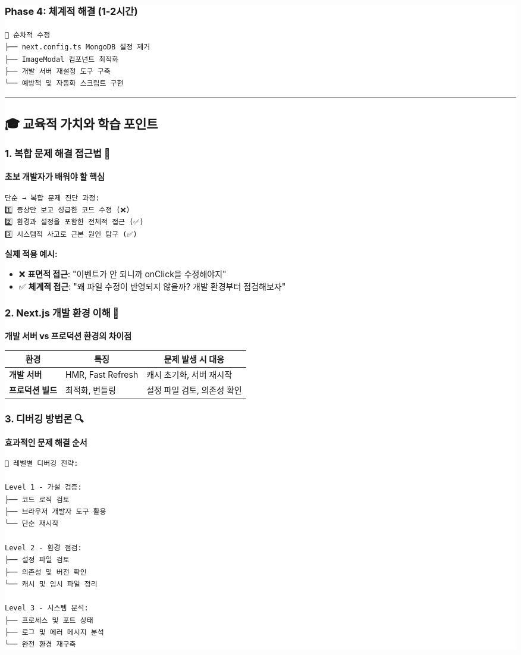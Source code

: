 ### Phase 4: 체계적 해결 (1-2시간)
```
🔧 순차적 수정
├── next.config.ts MongoDB 설정 제거
├── ImageModal 컴포넌트 최적화
├── 개발 서버 재설정 도구 구축
└── 예방책 및 자동화 스크립트 구현
```

---

## 🎓 교육적 가치와 학습 포인트

### 1. 복합 문제 해결 접근법 🧩
**초보 개발자가 배워야 할 핵심**

```
단순 → 복합 문제 진단 과정:
1️⃣ 증상만 보고 성급한 코드 수정 (❌)
2️⃣ 환경과 설정을 포함한 전체적 접근 (✅)
3️⃣ 시스템적 사고로 근본 원인 탐구 (✅)
```

**실제 적용 예시:**
- ❌ **표면적 접근**: "이벤트가 안 되니까 onClick을 수정해야지"
- ✅ **체계적 접근**: "왜 파일 수정이 반영되지 않을까? 개발 환경부터 점검해보자"

### 2. Next.js 개발 환경 이해 🚀
**개발 서버 vs 프로덕션 환경의 차이점**

| 환경 | 특징 | 문제 발생 시 대응 |
|------|------|---------------|
| **개발 서버** | HMR, Fast Refresh | 캐시 초기화, 서버 재시작 |
| **프로덕션 빌드** | 최적화, 번들링 | 설정 파일 검토, 의존성 확인 |

### 3. 디버깅 방법론 🔍
**효과적인 문제 해결 순서**

```
🎯 레벨별 디버깅 전략:

Level 1 - 가설 검증:
├── 코드 로직 검토
├── 브라우저 개발자 도구 활용
└── 단순 재시작

Level 2 - 환경 점검:
├── 설정 파일 검토
├── 의존성 및 버전 확인
└── 캐시 및 임시 파일 정리

Level 3 - 시스템 분석:
├── 프로세스 및 포트 상태
├── 로그 및 에러 메시지 분석
└── 완전 환경 재구축
```
